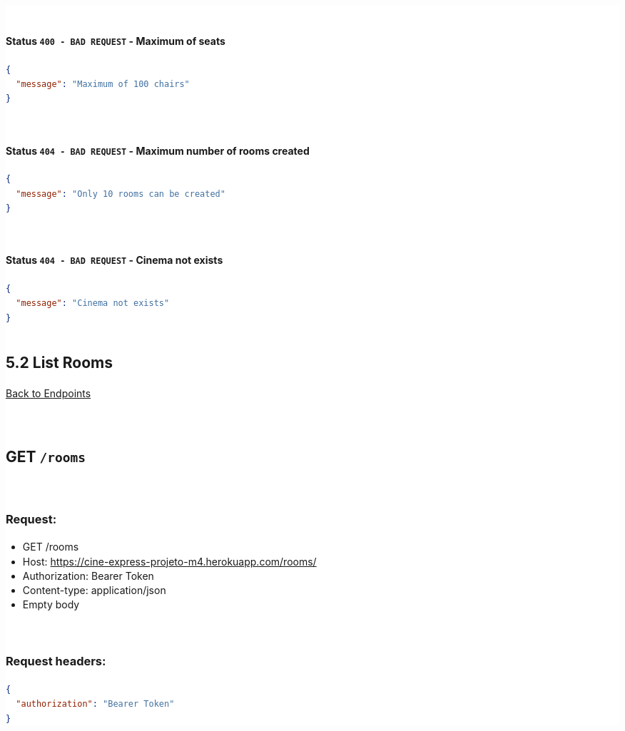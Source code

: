 <br>

#### **Status `400 - BAD REQUEST`** - Maximum of seats

```json
{
  "message": "Maximum of 100 chairs"
}
```

<br>

#### **Status `404 - BAD REQUEST`** - Maximum number of rooms created

```json
{
  "message": "Only 10 rooms can be created"
}
```

<br>

#### **Status `404 - BAD REQUEST`** - Cinema not exists

```json
{
  "message": "Cinema not exists"
}
```

#

## **5.2 List Rooms**

[Back to Endpoints](#5-endpoints)

<br>

## GET `/rooms`

<br>

### **Request**:

- GET /rooms
- Host: https://cine-express-projeto-m4.herokuapp.com/rooms/
- Authorization: Bearer Token
- Content-type: application/json
- Empty body

<br>

### **Request headers**:

```json
{
  "authorization": "Bearer Token"
}
```
